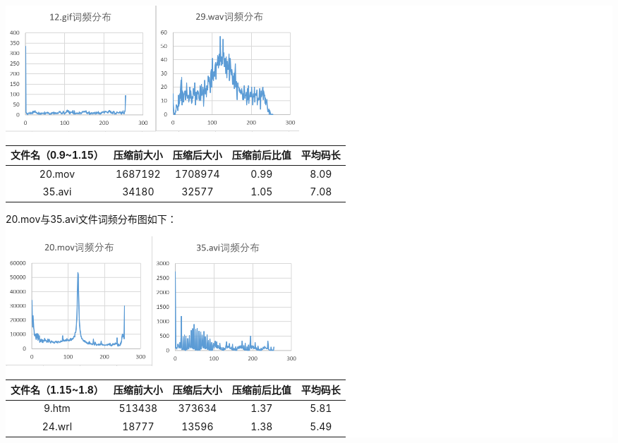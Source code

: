 <img src="测试文件数据/12_gif_29_wav.png" style="zoom:50%;" />

| 文件名（0.9~1.15） | 压缩前大小 | 压缩后大小 | 压缩前后比值 | 平均码长 |
| :----------------: | :--------: | :--------: | :----------: | :------: |
|       20.mov       |  1687192   |  1708974   |     0.99     |   8.09   |
|       35.avi       |   34180    |   32577    |     1.05     |   7.08   |

20.mov与35.avi文件词频分布图如下：

<img src="测试文件数据/20_mov_35_avi.png" style="zoom:50%;" />

| 文件名（1.15~1.8） | 压缩前大小 | 压缩后大小 | 压缩前后比值 | 平均码长 |
| :----------------: | :--------: | :--------: | :----------: | :------: |
|       9.htm        |   513438   |   373634   |     1.37     |   5.81   |
|       24.wrl       |   18777    |   13596    |     1.38     |   5.49   |
